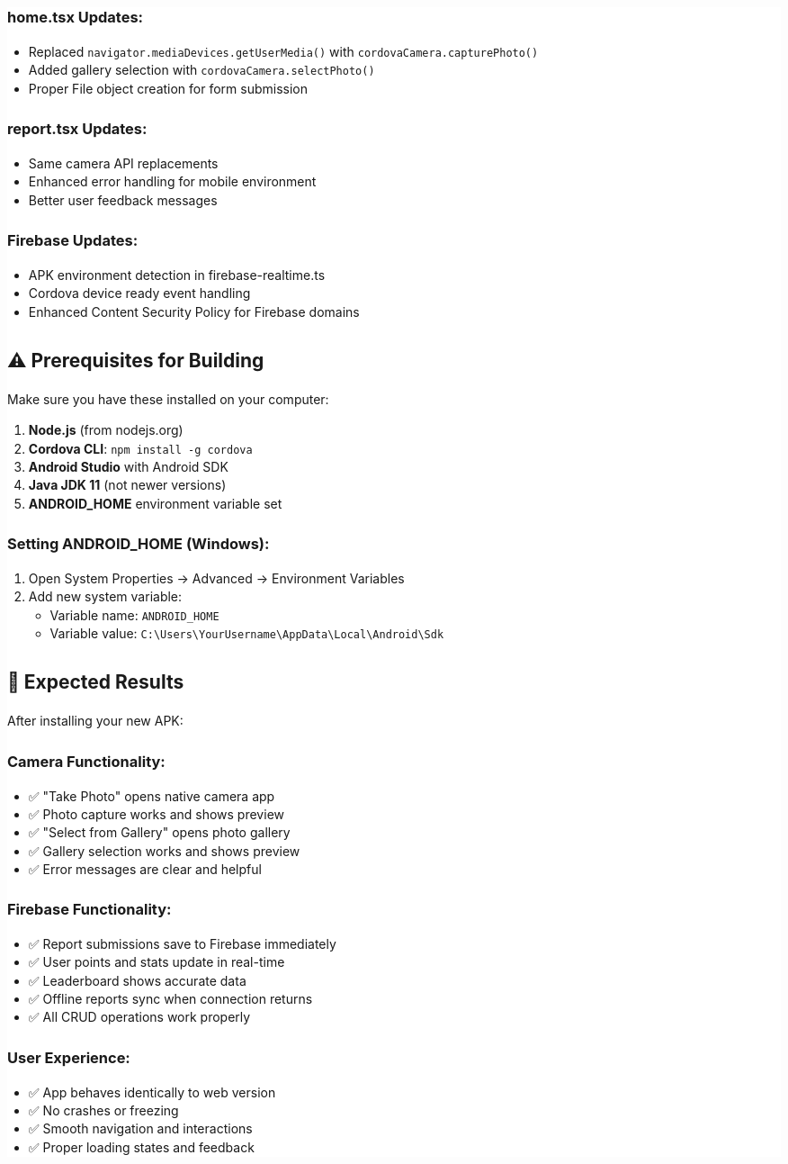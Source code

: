 ### home.tsx Updates:
- Replaced `navigator.mediaDevices.getUserMedia()` with `cordovaCamera.capturePhoto()`
- Added gallery selection with `cordovaCamera.selectPhoto()`
- Proper File object creation for form submission

### report.tsx Updates:
- Same camera API replacements
- Enhanced error handling for mobile environment
- Better user feedback messages

### Firebase Updates:
- APK environment detection in firebase-realtime.ts
- Cordova device ready event handling
- Enhanced Content Security Policy for Firebase domains

## ⚠️ Prerequisites for Building

Make sure you have these installed on your computer:

1. **Node.js** (from nodejs.org)
2. **Cordova CLI**: `npm install -g cordova`
3. **Android Studio** with Android SDK
4. **Java JDK 11** (not newer versions)
5. **ANDROID_HOME** environment variable set

### Setting ANDROID_HOME (Windows):
1. Open System Properties → Advanced → Environment Variables
2. Add new system variable:
   - Variable name: `ANDROID_HOME`
   - Variable value: `C:\Users\YourUsername\AppData\Local\Android\Sdk`

## 🎉 Expected Results

After installing your new APK:

### Camera Functionality:
- ✅ "Take Photo" opens native camera app
- ✅ Photo capture works and shows preview
- ✅ "Select from Gallery" opens photo gallery
- ✅ Gallery selection works and shows preview
- ✅ Error messages are clear and helpful

### Firebase Functionality:
- ✅ Report submissions save to Firebase immediately
- ✅ User points and stats update in real-time
- ✅ Leaderboard shows accurate data
- ✅ Offline reports sync when connection returns
- ✅ All CRUD operations work properly

### User Experience:
- ✅ App behaves identically to web version
- ✅ No crashes or freezing
- ✅ Smooth navigation and interactions
- ✅ Proper loading states and feedback
